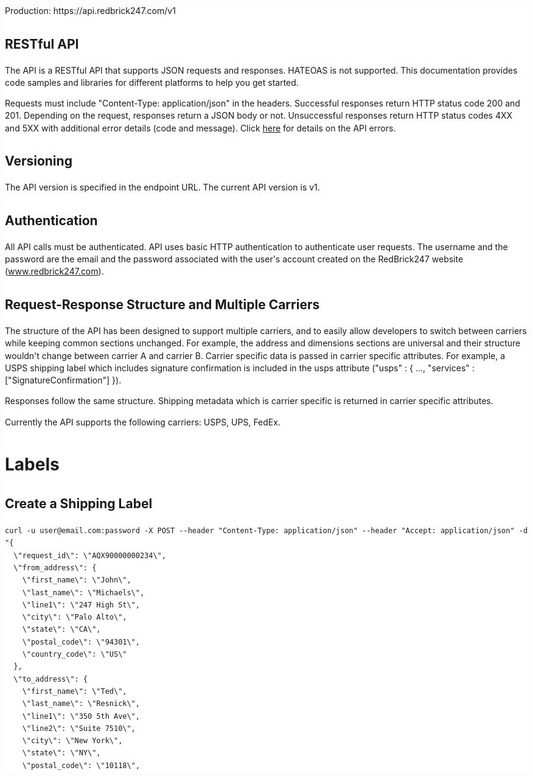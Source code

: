<aside class="notice">
Production: https://api.redbrick247.com/v1
</aside>

## RESTful API

The API is a RESTful API that supports JSON requests and responses. HATEOAS is not supported. This documentation provides code samples and libraries for different platforms to help you get started.

Requests must include "Content-Type: application/json" in the headers. Successful responses return HTTP status code 200 and 201. Depending on the request, responses return a JSON body or not. Unsuccessful responses return HTTP status codes 4XX and 5XX with additional error details (code and message). Click [here](#errors) for details on the API errors.

## Versioning

The API version is specified in the endpoint URL. The current API version is v1.

## Authentication

All API calls must be authenticated. API uses basic HTTP authentication to authenticate user requests. The username and the password are the email and the password associated with the user's account created on the RedBrick247 website (www.redbrick247.com).

## Request-Response Structure and Multiple Carriers

The structure of the API has been designed to support multiple carriers, and to easily allow developers to switch between carriers while keeping common sections unchanged. For example, the address and dimensions sections are universal and their structure wouldn't change between carrier A and carrier B. Carrier specific data is passed in carrier specific attributes. For example, a USPS shipping label which includes signature confirmation is included in the usps attribute ("usps" : { ..., "services" : ["SignatureConfirmation"] }).

Responses follow the same structure. Shipping metadata which is carrier specific is returned in carrier specific attributes.

Currently the API supports the following carriers: USPS, UPS, FedEx.

# Labels

## Create a Shipping Label

```shell
curl -u user@email.com:password -X POST --header "Content-Type: application/json" --header "Accept: application/json" -d "{
  \"request_id\": \"AQX90000000234\",
  \"from_address\": {
    \"first_name\": \"John\",
    \"last_name\": \"Michaels\",
    \"line1\": \"247 High St\",
    \"city\": \"Palo Alto\",
    \"state\": \"CA\",
    \"postal_code\": \"94301\",
    \"country_code\": \"US\"
  },
  \"to_address\": {
    \"first_name\": \"Ted\",
    \"last_name\": \"Resnick\",
    \"line1\": \"350 5th Ave\",
    \"line2\": \"Suite 7510\",
    \"city\": \"New York\",
    \"state\": \"NY\",
    \"postal_code\": \"10118\",
```